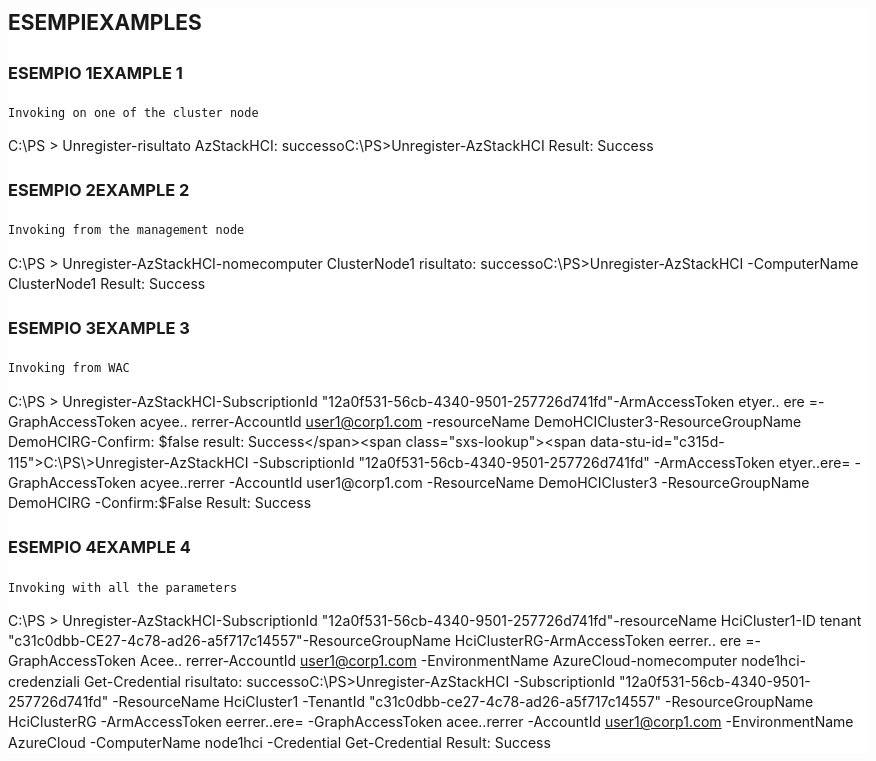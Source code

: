 ## <span data-ttu-id="c315d-109">ESEMPI</span><span class="sxs-lookup"><span data-stu-id="c315d-109">EXAMPLES</span></span>

### <span data-ttu-id="c315d-110">ESEMPIO 1</span><span class="sxs-lookup"><span data-stu-id="c315d-110">EXAMPLE 1</span></span>
```
Invoking on one of the cluster node
```

<span data-ttu-id="c315d-111">C:\PS \> Unregister-risultato AzStackHCI: successo</span><span class="sxs-lookup"><span data-stu-id="c315d-111">C:\PS\>Unregister-AzStackHCI Result: Success</span></span>

### <span data-ttu-id="c315d-112">ESEMPIO 2</span><span class="sxs-lookup"><span data-stu-id="c315d-112">EXAMPLE 2</span></span>
```
Invoking from the management node
```

<span data-ttu-id="c315d-113">C:\PS \> Unregister-AzStackHCI-nomecomputer ClusterNode1 risultato: successo</span><span class="sxs-lookup"><span data-stu-id="c315d-113">C:\PS\>Unregister-AzStackHCI -ComputerName ClusterNode1 Result: Success</span></span>

### <span data-ttu-id="c315d-114">ESEMPIO 3</span><span class="sxs-lookup"><span data-stu-id="c315d-114">EXAMPLE 3</span></span>
```
Invoking from WAC
```

<span data-ttu-id="c315d-115">C:\PS \> Unregister-AzStackHCI-SubscriptionId "12a0f531-56cb-4340-9501-257726d741fd"-ArmAccessToken etyer.. ere =-GraphAccessToken acyee.. rerrer-AccountId user1@corp1.com -resourceName DemoHCICluster3-ResourceGroupName DemoHCIRG-Confirm: $false result: Success</span><span class="sxs-lookup"><span data-stu-id="c315d-115">C:\PS\>Unregister-AzStackHCI -SubscriptionId "12a0f531-56cb-4340-9501-257726d741fd" -ArmAccessToken etyer..ere= -GraphAccessToken acyee..rerrer -AccountId user1@corp1.com -ResourceName DemoHCICluster3 -ResourceGroupName DemoHCIRG -Confirm:$False Result: Success</span></span>

### <span data-ttu-id="c315d-116">ESEMPIO 4</span><span class="sxs-lookup"><span data-stu-id="c315d-116">EXAMPLE 4</span></span>
```
Invoking with all the parameters
```

<span data-ttu-id="c315d-117">C:\PS \> Unregister-AzStackHCI-SubscriptionId "12a0f531-56cb-4340-9501-257726d741fd"-resourceName HciCluster1-ID tenant "c31c0dbb-CE27-4c78-ad26-a5f717c14557"-ResourceGroupName HciClusterRG-ArmAccessToken eerrer.. ere =-GraphAccessToken Acee.. rerrer-AccountId user1@corp1.com -EnvironmentName AzureCloud-nomecomputer node1hci-credenziali Get-Credential risultato: successo</span><span class="sxs-lookup"><span data-stu-id="c315d-117">C:\PS\>Unregister-AzStackHCI -SubscriptionId "12a0f531-56cb-4340-9501-257726d741fd" -ResourceName HciCluster1 -TenantId "c31c0dbb-ce27-4c78-ad26-a5f717c14557" -ResourceGroupName HciClusterRG -ArmAccessToken eerrer..ere= -GraphAccessToken acee..rerrer -AccountId user1@corp1.com -EnvironmentName AzureCloud -ComputerName node1hci -Credential Get-Credential Result: Success</span></span>
